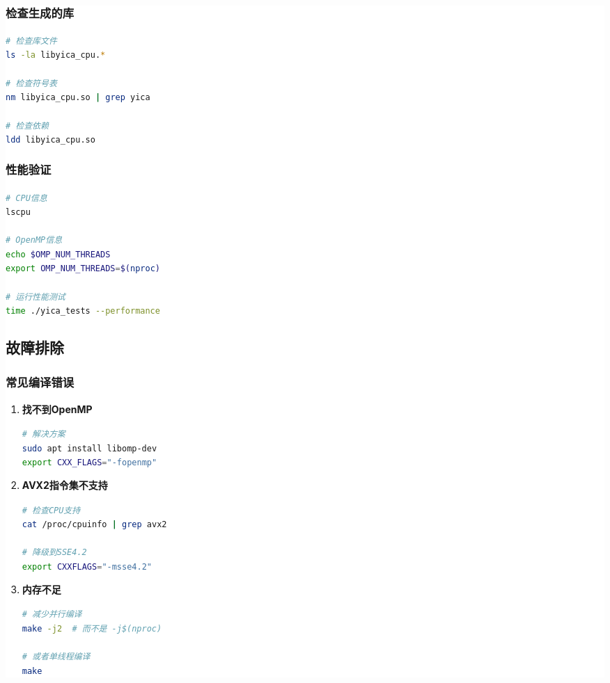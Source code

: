 ### 检查生成的库

```bash
# 检查库文件
ls -la libyica_cpu.*

# 检查符号表
nm libyica_cpu.so | grep yica

# 检查依赖
ldd libyica_cpu.so
```

### 性能验证

```bash
# CPU信息
lscpu

# OpenMP信息
echo $OMP_NUM_THREADS
export OMP_NUM_THREADS=$(nproc)

# 运行性能测试
time ./yica_tests --performance
```

## 故障排除

### 常见编译错误

1. **找不到OpenMP**
   ```bash
   # 解决方案
   sudo apt install libomp-dev
   export CXX_FLAGS="-fopenmp"
   ```

2. **AVX2指令集不支持**
   ```bash
   # 检查CPU支持
   cat /proc/cpuinfo | grep avx2
   
   # 降级到SSE4.2
   export CXXFLAGS="-msse4.2"
   ```

3. **内存不足**
   ```bash
   # 减少并行编译
   make -j2  # 而不是 -j$(nproc)
   
   # 或者单线程编译
   make
   ```
